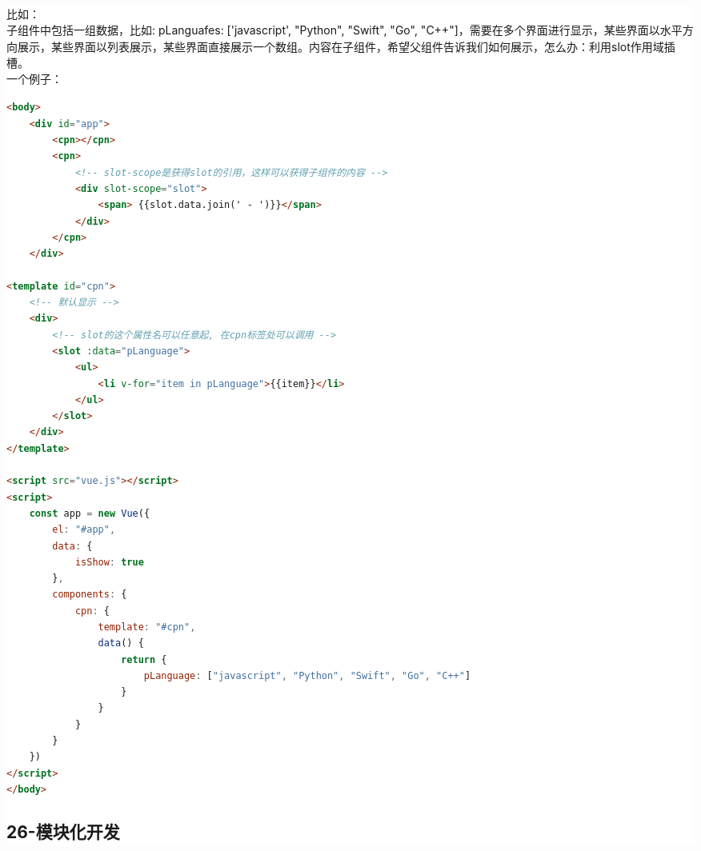 比如：  
子组件中包括一组数据，比如: pLanguafes: ['javascript', "Python", "Swift", "Go", "C++"]，需要在多个界面进行显示，某些界面以水平方向展示，某些界面以列表展示，某些界面直接展示一个数组。内容在子组件，希望父组件告诉我们如何展示，怎么办：利用slot作用域插槽。  
一个例子：  
```html  
<body>
    <div id="app">
        <cpn></cpn>
        <cpn>
            <!-- slot-scope是获得slot的引用，这样可以获得子组件的内容 -->
            <div slot-scope="slot">
                <span> {{slot.data.join(' - ')}}</span>
            </div>
        </cpn>
    </div>

<template id="cpn">
    <!-- 默认显示 -->
    <div>
        <!-- slot的这个属性名可以任意起, 在cpn标签处可以调用 -->
        <slot :data="pLanguage">
            <ul>
                <li v-for="item in pLanguage">{{item}}</li>
            </ul>
        </slot>
    </div>
</template>

<script src="vue.js"></script>
<script>
    const app = new Vue({
        el: "#app",
        data: {
            isShow: true
        },
        components: {
            cpn: {
                template: "#cpn",
                data() {
                    return {
                        pLanguage: ["javascript", "Python", "Swift", "Go", "C++"]
                    }
                }
            }
        }
    })
</script>
</body>
```  

## 26-模块化开发  
